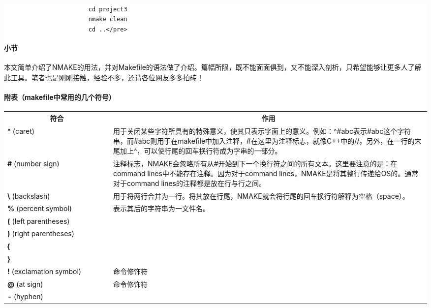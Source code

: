                             cd project3
                            nmake clean
                            cd ..</pre>
</td>
</tr>
<tr>
<td class="space" style="border-left: 0px;"> </td>
</tr>
</tbody></table>
<h4 class="dtH1">小节</h4>
本文简单介绍了NMAKE的用法，并对Makefile的语法做了介绍。篇幅所限，既不能面面俱到，又不能深入剖析，只希望能够让更多人了解此工具。笔者也是刚刚接触，经验不多，还请各位网友多多拍砖！
<h4 class="dtH1">附表（makefile中常用的几个符号）</h4>
<table id="Table2" class="dtTABLE" border="0" cellspacing="0">
<tbody>
<tr valign="top">
<th width="25%">符合</th>
<th width="75%">作用</th>
</tr>
<tr valign="top">
<td width="25%"><strong>^</strong> (caret)</td>
<td width="75%">用于关闭某些字符所具有的特殊意义，使其只表示字面上的意义。例如：^#abc表示#abc这个字符串，而#abc则用于在makefile中加入注释，#在这里为注释标志，就像C++中的//。另外，在一行的末尾加上^，可以使行尾的回车换行符成为字串的一部分。</td>
</tr>
<tr valign="top">
<td width="25%"><strong>#</strong> (number sign)</td>
<td width="75%">注释标志，NMAKE会忽略所有从#开始到下一个换行符之间的所有文本。这里要注意的是：在command lines中不能存在注释。因为对于command lines，NMAKE是将其整行传递给OS的。通常对于command lines的注释都是放在行与行之间。</td>
</tr>
<tr valign="top">
<td width="25%"><strong>\</strong> (backslash)</td>
<td width="75%">用于将两行合并为一行。将其放在行尾，NMAKE就会将行尾的回车换行符解释为空格（space）。</td>
</tr>
<tr valign="top">
<td width="25%"><strong>%</strong> (percent symbol)</td>
<td width="75%">表示其后的字符串为一文件名。</td>
</tr>
<tr valign="top">
<td width="25%"><strong>(</strong> (left parentheses)</td>
<td width="75%"> </td>
</tr>
<tr valign="top">
<td width="25%"><strong>)</strong> (right parentheses)</td>
<td width="75%"> </td>
</tr>
<tr valign="top">
<td width="25%"><strong>{</strong></td>
<td width="75%"> </td>
</tr>
<tr valign="top">
<td width="25%"><strong>}</strong></td>
<td width="75%"> </td>
</tr>
<tr valign="top">
<td width="25%"><strong>!</strong> (exclamation symbol)</td>
<td width="75%">命令修饰符</td>
</tr>
<tr valign="top">
<td width="25%"><strong>@</strong> (at sign)</td>
<td width="75%">命令修饰符</td>
</tr>
<tr valign="top">
<td width="25%"><strong>-</strong> (hyphen)</td>
<td width="75%"> </td>
</tr>